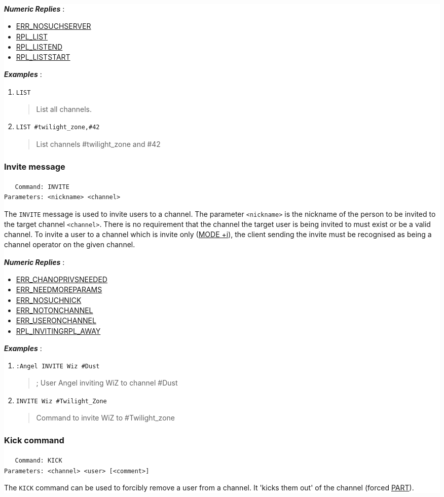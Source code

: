 ***Numeric Replies*** :

* [ERR_NOSUCHSERVER](#error-replies)
* [RPL_LIST](#command-responses)
* [RPL_LISTEND](#command-responses)
* [RPL_LISTSTART](#command-responses)

***Examples*** :

1. `LIST`
	> List all channels.

2. `LIST #twilight_zone,#42`
	> List channels #twilight_zone and #42

### Invite message

```
   Command: INVITE
Parameters: <nickname> <channel>
```

The `INVITE` message is used to invite users to a channel.  The
parameter `<nickname>` is the nickname of the person to be invited to
the target channel `<channel>`.  There is no requirement that the
channel the target user is being invited to must exist or be a valid
channel.  To invite a user to a channel which is invite only ([MODE +i](#mode-message)),
the client sending the invite must be recognised as being a
channel operator on the given channel.

***Numeric Replies*** :

* [ERR_CHANOPRIVSNEEDED](#error-replies)
* [ERR_NEEDMOREPARAMS](#error-replies)
* [ERR_NOSUCHNICK](#error-replies)
* [ERR_NOTONCHANNEL](#error-replies)
* [ERR_USERONCHANNEL](#error-replies)
* [RPL_INVITINGRPL_AWAY](#command-responses)

***Examples*** :

1. `:Angel INVITE Wiz #Dust`
	> ; User Angel inviting WiZ to channel
	> #Dust

2. `INVITE Wiz #Twilight_Zone`
	> Command to invite WiZ to
	> #Twilight_zone

### Kick command

```
   Command: KICK
Parameters: <channel> <user> [<comment>]
```

The `KICK` command can be  used  to  forcibly  remove  a  user  from  a
channel.   It  'kicks  them  out'  of the channel (forced [PART](#part-message)).

